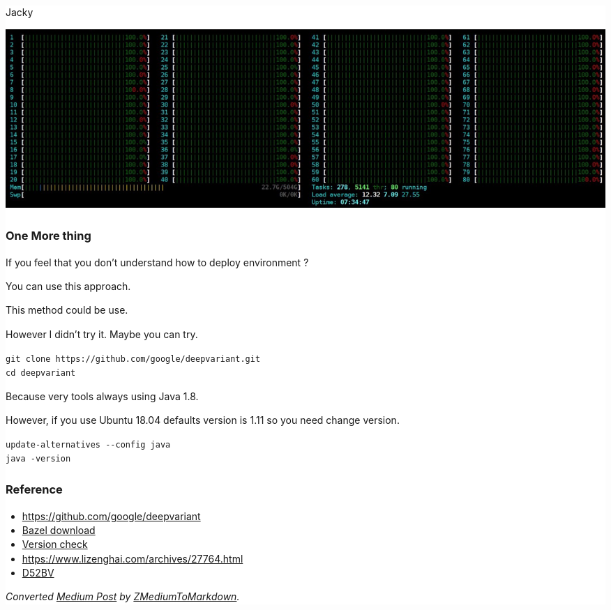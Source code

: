 Jacky


![](assets/d73d983e62b2/1*uRXO66ZCcdBO1MtVtIbJ3w.jpeg)

### One More thing

If you feel that you don’t understand how to deploy environment ?

You can use this approach\.

This method could be use\.

However I didn’t try it\. Maybe you can try\.
```
git clone https://github.com/google/deepvariant.git
cd deepvariant
```

Because very tools always using Java 1\.8\.

However, if you use Ubuntu 18\.04 defaults version is 1\.11 so you need change version\.
```
update-alternatives --config java
java -version
```
### Reference
- [https://github\.com/google/deepvariant](https://github.com/google/deepvariant)
- [Bazel download](https://docs.bazel.build/versions/0.19.1/install-ubuntu.html)
- [Version check](https://stackoverflow.com/questions/50622525/which-tensorflow-and-cuda-version-combinations-are-compatible)
- [https://www\.lizenghai\.com/archives/27764\.html](https://www.lizenghai.com/archives/27764.html)
- [D52BV](https://www.qct.io/product/index/Server/rackmount-server/GPGPU-Xeon-Phi/QuantaGrid-D52BV-2U)



_Converted [Medium Post](https://medium.com/jacky-life/deepvariant-deploy-d73d983e62b2) by [ZMediumToMarkdown](https://github.com/ZhgChgLi/ZMediumToMarkdown)._

